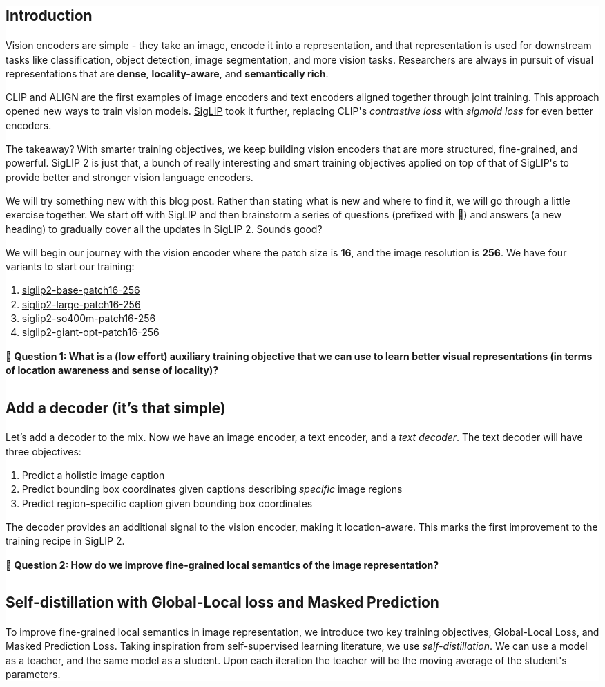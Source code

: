 
## Introduction

Vision encoders are simple - they take an image, encode it into a representation, and that representation is used for downstream tasks like classification, object detection, image segmentation, and more vision tasks. Researchers are always in pursuit of visual representations that are **dense**, **locality-aware**, and **semantically rich**.

[CLIP](https://huggingface.co/docs/transformers/en/model_doc/clip) and [ALIGN](https://huggingface.co/docs/transformers/en/model_doc/align) are the first examples of image encoders and text encoders aligned together through joint training. This approach opened new ways to train vision models. [SigLIP](https://huggingface.co/docs/transformers/en/model_doc/siglip) took it further, replacing CLIP's *contrastive loss* with *sigmoid loss* for even better encoders.

The takeaway? With smarter training objectives, we keep building vision encoders that are more structured, fine-grained, and powerful. SigLIP 2 is just that, a bunch of really interesting and smart training objectives applied on top of that of SigLIP's to provide better and stronger vision language encoders.

We will try something new with this blog post. Rather than stating what is new and where to find it, we will go through a little exercise together. We start off with SigLIP and then brainstorm a series of questions (prefixed with 🤔) and answers (a new heading) to gradually cover all the updates in SigLIP 2. Sounds good?

We will begin our journey with the vision encoder where the patch size is **16**, and the image resolution is
**256**. We have four variants to start our training:

1. [siglip2-base-patch16-256](https://hf.co/google/siglip2-base-patch16-256)
2. [siglip2-large-patch16-256](https://hf.co/google/siglip2-large-patch16-256)
3. [siglip2-so400m-patch16-256](https://hf.co/google/siglip2-so400m-patch16-256)
4. [siglip2-giant-opt-patch16-256](https://hf.co/google/siglip2-giant-opt-patch16-256)

**🤔 Question 1: What is a (low effort) auxiliary training objective that we can use to learn better visual representations (in terms of location awareness and sense of locality)?**

## Add a decoder (it’s that simple)

Let’s add a decoder to the mix. Now we have an image encoder, a text encoder, and a *text decoder*. The text decoder will have three objectives:

1. Predict a holistic image caption  
2. Predict bounding box coordinates given captions describing *specific* image regions  
3. Predict region-specific caption given bounding box coordinates

The decoder provides an additional signal to the vision encoder, making it location-aware. This marks the first improvement to the training recipe in SigLIP 2.

**🤔 Question 2: How do we improve fine-grained local semantics of the image representation?**

## Self-distillation with Global-Local loss and Masked Prediction

To improve fine-grained local semantics in image representation, we introduce two key training objectives, Global-Local Loss, and Masked Prediction Loss. Taking inspiration from self-supervised learning literature, we use *self-distillation*. We can use a model as a teacher, and the same model as a student. Upon each iteration the teacher will be the moving average of the student's parameters.
